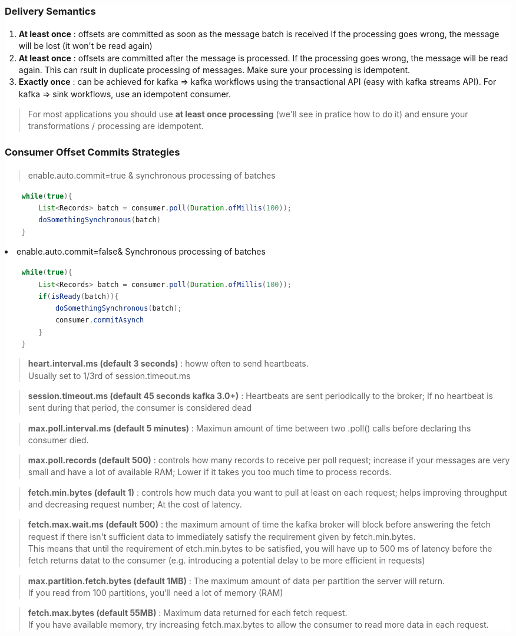 <h3>Delivery Semantics</h3>
<ol>
    <li><b>At least once</b> : offsets are committed as soon as the message batch is received If the processing goes wrong, the message will be lost (it won't be read again)</li>
    <li><b>At least once</b> : offsets are committed after the message is processed. If the processing goes wrong, the message will be read again. This can rsult in duplicate processing of messages. 
    Make sure your processing is idempotent.</li>
    <li><b>Exactly once</b> : can be achieved for kafka => kafka workflows using the transactional API (easy with kafka streams API).
    For kafka => sink workflows, use an idempotent consumer.</li>
</ol>

<blockquote>
For most applications you should use <b>at least once processing</b>
(we'll see in pratice how to do it) and ensure your transformations / processing are idempotent.
</blockquote>

<h3>Consumer Offset Commits Strategies</h3>
<blockquote>enable.auto.commit=true & synchronous processing of batches</blockquote>

```java
    while(true){
        List<Records> batch = consumer.poll(Duration.ofMillis(100));
        doSomethingSynchronous(batch)
    }
```
<li>enable.auto.commit=false& Synchronous processing of batches</li>

```java
    while(true){
        List<Records> batch = consumer.poll(Duration.ofMillis(100));
        if(isReady(batch)){
            doSomethingSynchronous(batch);
            consumer.commitAsynch
        }
    }
```

<blockquote><b>heart.interval.ms (default 3 seconds)</b> : howw often to send heartbeats. <br>
Usually set to 1/3rd of session.timeout.ms</blockquote>
<blockquote><b>session.timeout.ms (default 45 seconds kafka 3.0+)</b> : Heartbeats are sent periodically to the broker; If no heartbeat is sent during that period, the consumer is considered dead</blockquote>
<blockquote><b>max.poll.interval.ms (default 5 minutes)</b> : Maximun amount of time between two .poll() calls before declaring ths consumer died.</blockquote>
<blockquote><b>max.poll.records (default 500)</b> : controls how many records to receive per poll request; 
increase if your messages are very small and have a lot of available RAM; 
Lower if it takes you too much time to process records.
</blockquote>
<blockquote><b>fetch.min.bytes (default 1)</b> : controls how much data you want to pull at least on each request; helps improving throughput and decreasing request number; At the cost of latency.</blockquote>
<blockquote><b>fetch.max.wait.ms (default 500)</b> : the maximum amount of time the kafka broker will block before answering the fetch request if there isn't sufficient data to immediately satisfy the requirement given by fetch.min.bytes.<br>
This means that until the requirement of etch.min.bytes to be satisfied, you will have up to 500 ms of latency before the fetch returns datat to the consumer (e.g. introducing a potential delay to be more efficient in requests)
</blockquote>
<blockquote><b>max.partition.fetch.bytes (default 1MB)</b> : The maximum amount of data per partition the server will return.<br>
If you read from 100 partitions, you'll need a lot of memory (RAM)</blockquote>
<blockquote><b>fetch.max.bytes (default 55MB)</b> : Maximum data returned for each fetch request.<br>
If you have available memory, try increasing fetch.max.bytes to allow the consumer to read more data in each request.</blockquote>